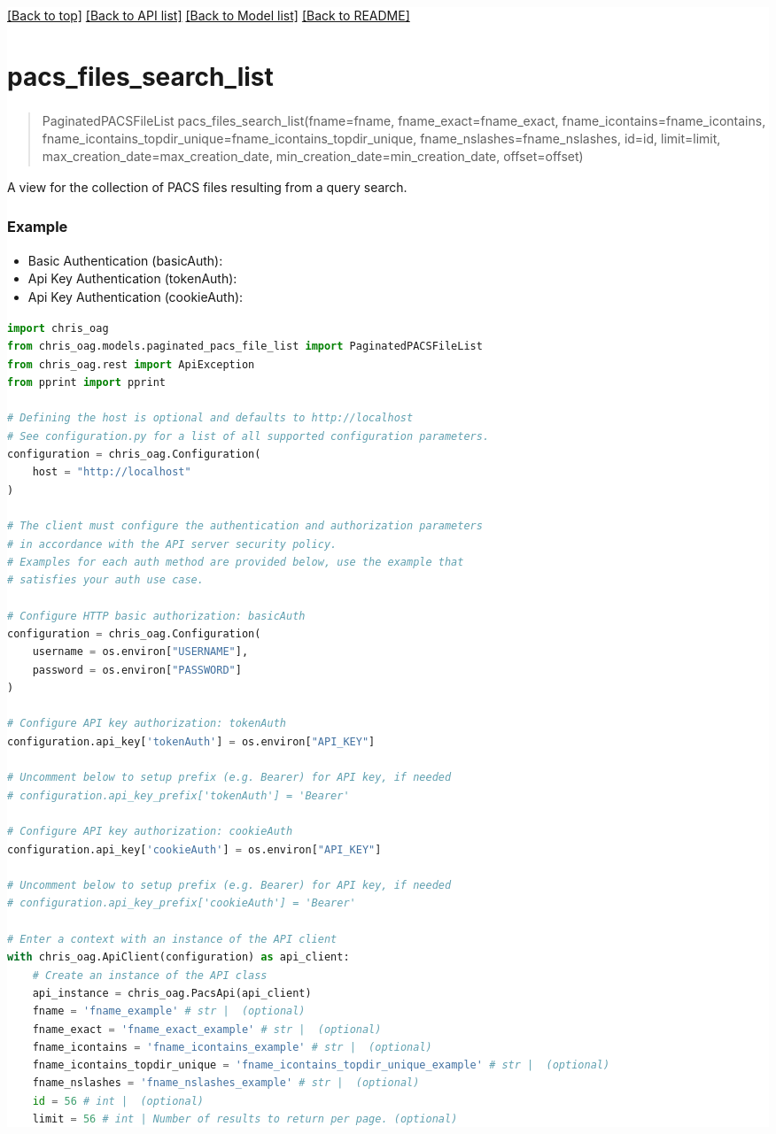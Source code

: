 [[Back to top]](#) [[Back to API list]](../README.md#documentation-for-api-endpoints) [[Back to Model list]](../README.md#documentation-for-models) [[Back to README]](../README.md)

# **pacs_files_search_list**
> PaginatedPACSFileList pacs_files_search_list(fname=fname, fname_exact=fname_exact, fname_icontains=fname_icontains, fname_icontains_topdir_unique=fname_icontains_topdir_unique, fname_nslashes=fname_nslashes, id=id, limit=limit, max_creation_date=max_creation_date, min_creation_date=min_creation_date, offset=offset)



A view for the collection of PACS files resulting from a query search.

### Example

* Basic Authentication (basicAuth):
* Api Key Authentication (tokenAuth):
* Api Key Authentication (cookieAuth):

```python
import chris_oag
from chris_oag.models.paginated_pacs_file_list import PaginatedPACSFileList
from chris_oag.rest import ApiException
from pprint import pprint

# Defining the host is optional and defaults to http://localhost
# See configuration.py for a list of all supported configuration parameters.
configuration = chris_oag.Configuration(
    host = "http://localhost"
)

# The client must configure the authentication and authorization parameters
# in accordance with the API server security policy.
# Examples for each auth method are provided below, use the example that
# satisfies your auth use case.

# Configure HTTP basic authorization: basicAuth
configuration = chris_oag.Configuration(
    username = os.environ["USERNAME"],
    password = os.environ["PASSWORD"]
)

# Configure API key authorization: tokenAuth
configuration.api_key['tokenAuth'] = os.environ["API_KEY"]

# Uncomment below to setup prefix (e.g. Bearer) for API key, if needed
# configuration.api_key_prefix['tokenAuth'] = 'Bearer'

# Configure API key authorization: cookieAuth
configuration.api_key['cookieAuth'] = os.environ["API_KEY"]

# Uncomment below to setup prefix (e.g. Bearer) for API key, if needed
# configuration.api_key_prefix['cookieAuth'] = 'Bearer'

# Enter a context with an instance of the API client
with chris_oag.ApiClient(configuration) as api_client:
    # Create an instance of the API class
    api_instance = chris_oag.PacsApi(api_client)
    fname = 'fname_example' # str |  (optional)
    fname_exact = 'fname_exact_example' # str |  (optional)
    fname_icontains = 'fname_icontains_example' # str |  (optional)
    fname_icontains_topdir_unique = 'fname_icontains_topdir_unique_example' # str |  (optional)
    fname_nslashes = 'fname_nslashes_example' # str |  (optional)
    id = 56 # int |  (optional)
    limit = 56 # int | Number of results to return per page. (optional)
```